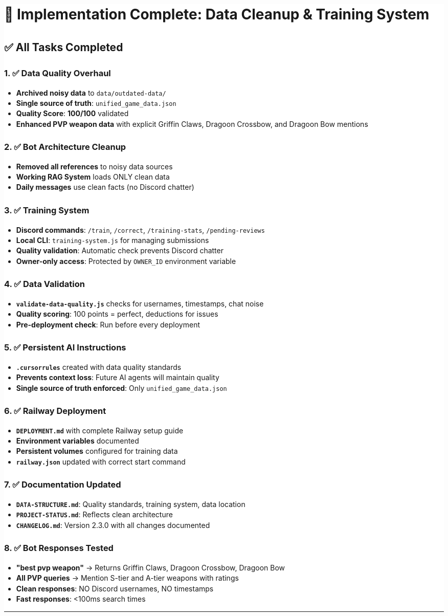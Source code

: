 # 🎉 Implementation Complete: Data Cleanup & Training System

## ✅ All Tasks Completed

### 1. ✅ Data Quality Overhaul
- **Archived noisy data** to `data/outdated-data/`
- **Single source of truth**: `unified_game_data.json` 
- **Quality Score**: **100/100** validated
- **Enhanced PVP weapon data** with explicit Griffin Claws, Dragoon Crossbow, and Dragoon Bow mentions

### 2. ✅ Bot Architecture Cleanup  
- **Removed all references** to noisy data sources
- **Working RAG System** loads ONLY clean data
- **Daily messages** use clean facts (no Discord chatter)

### 3. ✅ Training System
- **Discord commands**: `/train`, `/correct`, `/training-stats`, `/pending-reviews`
- **Local CLI**: `training-system.js` for managing submissions
- **Quality validation**: Automatic check prevents Discord chatter
- **Owner-only access**: Protected by `OWNER_ID` environment variable

### 4. ✅ Data Validation
- **`validate-data-quality.js`** checks for usernames, timestamps, chat noise
- **Quality scoring**: 100 points = perfect, deductions for issues
- **Pre-deployment check**: Run before every deployment

### 5. ✅ Persistent AI Instructions
- **`.cursorrules`** created with data quality standards
- **Prevents context loss**: Future AI agents will maintain quality
- **Single source of truth enforced**: Only `unified_game_data.json`

### 6. ✅ Railway Deployment
- **`DEPLOYMENT.md`** with complete Railway setup guide
- **Environment variables** documented
- **Persistent volumes** configured for training data
- **`railway.json`** updated with correct start command

### 7. ✅ Documentation Updated
- **`DATA-STRUCTURE.md`**: Quality standards, training system, data location
- **`PROJECT-STATUS.md`**: Reflects clean architecture
- **`CHANGELOG.md`**: Version 2.3.0 with all changes documented

### 8. ✅ Bot Responses Tested
- **"best pvp weapon"** → Returns Griffin Claws, Dragoon Crossbow, Dragoon Bow
- **All PVP queries** → Mention S-tier and A-tier weapons with ratings
- **Clean responses**: NO Discord usernames, NO timestamps
- **Fast responses**: <100ms search times

---